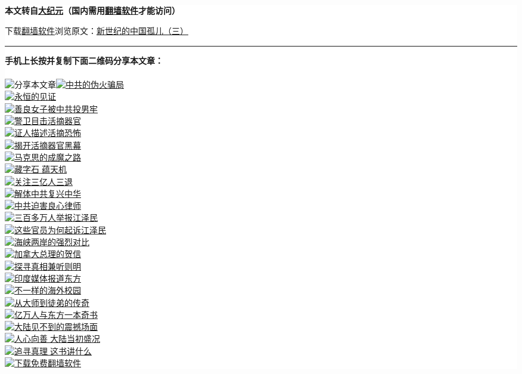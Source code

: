 <strong>本文转自<a href="https://www.epochtimes.com">大纪元</a>（国内需用<a href="https://github.com/1992513/www/blob/master/README.md#8">翻墙软件</a>才能访问）</strong><p>下载<a href="https://github.com/1992513/www/blob/master/README.md#8">翻墙软件</a>浏览原文：<a href="https://www.epochtimes.com/gb/7/1/12/n1587960.htm">新世纪的中国孤儿（三）</a></p><hr>
<strong>手机上长按并复制下面二维码分享本文章：</strong><br><br><img src="https://quickchart.io/qr?size=256&text=https://github.com/1992513/djy/blob/master/gb/7/1/12/n1587960.md%231" title="分享本文章"></td><td VALIGN=TOP><a href="https://github.com/1992513/djy/blob/master/gb/16/1/21/n4622075.md?dfh#1" target="_blank"><img src="https://raw.githubusercontent.com/1992513/djy/master/gb/300/wei-f1.jpg" title="中共的伪火骗局"  alt="中共的伪火骗局"></a><br><a href="https://github.com/1992513/www/blob/master/README.md?dfh#9" target="_blank"><img src="https://raw.githubusercontent.com/1992513/djy/master/gb/300/yong-h.jpg" title="永恒的见证"  alt="永恒的见证"></a><br><a href="https://github.com/1992513/djy/blob/master/gb/13/9/29/n3974789.md?dfh#1" target="_blank"><img src="https://raw.githubusercontent.com/1992513/djy/master/gb/300/shang-lnz.jpg" title="善良女子被中共投男牢"  alt="善良女子被中共投男牢"></a><br><a href="https://github.com/1992513/djy/blob/master/gb/16/3/16/n4663449.md?dfh#1" target="_blank"><img src="https://raw.githubusercontent.com/1992513/djy/master/gb/300/huo-z3.jpg" title="警卫目击活摘器官"  alt="警卫目击活摘器官"></a><br><a href="https://github.com/1992513/djy/blob/master/gb/16/8/7/n8177641.md?dfh#1" target="_blank"><img src="https://raw.githubusercontent.com/1992513/djy/master/gb/300/huo-z4.jpg" title="证人描述活摘恐怖"  alt="证人描述活摘恐怖"></a><br><a href="https://github.com/1992513/djy/blob/master/gb/10/4/19/n2881569.md?dfh#1" target="_blank"><img src="https://raw.githubusercontent.com/1992513/djy/master/gb/300/huo-z1.jpg" title="揭开活摘器官黑幕"  alt="揭开活摘器官黑幕"></a><br><a href="https://github.com/1992513/djy/blob/master/gb/10/11/7/n3077476.md?dfh#1" target="_blank"><img src="https://raw.githubusercontent.com/1992513/djy/master/gb/300/ma-ks.jpg" title="马克思的成魔之路"  alt="马克思的成魔之路"></a><br><a href="https://github.com/1992513/djy/blob/master/gb/14/6/9/n4173977.md?dfh#1" target="_blank"><img src="https://raw.githubusercontent.com/1992513/djy/master/gb/300/chang-zs.jpg" title="藏字石 蕴天机"  alt="藏字石 蕴天机"></a><br><a href="https://github.com/1992513/djy/blob/master/gb/18/5/10/n10381511.md?dfh#1" target="_blank"><img src="https://raw.githubusercontent.com/1992513/djy/master/gb/300/st1.jpg" title="关注三亿人三退"  alt="关注三亿人三退"></a><br><a href="https://github.com/1992513/djy/blob/master/gb/18/3/21/n10237682.md?dfh#1" target="_blank"><img src="https://raw.githubusercontent.com/1992513/djy/master/gb/300/jie-t.jpg" title="解体中共复兴中华"  alt="解体中共复兴中华"></a><br><a href="https://github.com/1992513/djy/blob/master/gb/9/2/9/n2422991.md?dfh#1" target="_blank"><img src="https://raw.githubusercontent.com/1992513/djy/master/gb/300/gao-zs.jpg" title="中共迫害良心律师"  alt="中共迫害良心律师"></a><br><a href="https://github.com/1992513/djy/blob/master/gb/18/12/9/n10900044.md?dfh#1" target="_blank"><img src="https://raw.githubusercontent.com/1992513/djy/master/gb/300/sj1.jpg" title="三百多万人举报江泽民"  alt="三百多万人举报江泽民"></a><br><a href="https://github.com/1992513/djy/blob/master/gb/18/8/28/n10672014.md?dfh#1" target="_blank"><img src="https://raw.githubusercontent.com/1992513/djy/master/gb/300/sj2.jpg" title="这些官员为何起诉江泽民"  alt="这些官员为何起诉江泽民"></a><br><a href="https://github.com/1992513/djy/blob/master/gb/8/12/18/n2367165.md?dfh#1" target="_blank"><img src="https://raw.githubusercontent.com/1992513/djy/master/gb/300/liangan.jpg" title="海峡两岸的强烈对比"  alt="海峡两岸的强烈对比"></a><br><a href="https://github.com/1992513/djy/blob/master/gb/15/12/10/n4593139.md?dfh#1" target="_blank"><img src="https://raw.githubusercontent.com/1992513/djy/master/gb/300/jia-ndzl.jpg" title="加拿大总理的贺信"  alt="加拿大总理的贺信"></a><br><a href="https://github.com/1992513/djy/blob/master/gb/11/6/17/n3289382.md?dfh#1" target="_blank"><img src="https://raw.githubusercontent.com/1992513/djy/master/gb/300/xiao-wd.jpg" title="探寻真相兼听则明"  alt="探寻真相兼听则明"></a><br><a href="https://github.com/1992513/djy/blob/master/gb/18/10/27/n10812623.md?dfh#1" target="_blank"><img src="https://raw.githubusercontent.com/1992513/djy/master/gb/300/yindu.jpg" title="印度媒体报道东方"  alt="印度媒体报道东方"></a><br><a href="https://github.com/1992513/djy/blob/master/gb/18/6/9/n10469652.md?dfh#1" target="_blank"><img src="https://raw.githubusercontent.com/1992513/djy/master/gb/300/xie-j.jpg" title="不一样的海外校园"  alt="不一样的海外校园"></a><br><a href="https://github.com/1992513/djy/blob/master/gb/7/4/5/n1669415.md?dfh#1" target="_blank"><img src="https://raw.githubusercontent.com/1992513/djy/master/gb/300/li-up.jpg" title="从大师到徒弟的传奇"  alt="从大师到徒弟的传奇"></a><br><a href="https://github.com/1992513/djy/blob/master/gb/17/5/26/n9191512.md?dfh#1" target="_blank"><img src="https://raw.githubusercontent.com/1992513/djy/master/gb/300/zfl2.jpg" title="亿万人与东方一本奇书"  alt="亿万人与东方一本奇书"></a><br><a href="https://github.com/1992513/djy/blob/master/gb/13/11/27/n4020290.md?dfh#1" target="_blank"><img src="https://raw.githubusercontent.com/1992513/djy/master/gb/300/zhen-h.jpg" title="大陆见不到的震撼场面"  alt="大陆见不到的震撼场面"></a><br><a href="https://github.com/1992513/djy/blob/master/gb/15/7/17/n4482910.md?dfh#1" target="_blank"><img src="https://raw.githubusercontent.com/1992513/djy/master/gb/300/dalu-sk.jpg" title="人心向善 大陆当初盛况"  alt="人心向善 大陆当初盛况"></a><br><a href="https://github.com/1992513/djy/blob/master/gb/19/1/5/n10955468.md?dfh#1" target="_blank"><img src="https://raw.githubusercontent.com/1992513/djy/master/gb/300/zfl1.jpg" title="追寻真理 这书讲什么"  alt="追寻真理 这书讲什么"></a><br><a href="https://github.com/1992513/www/blob/master/README.md?dfh#1" target="_blank"><img src="https://raw.githubusercontent.com/1992513/djy/master/gb/300/fq1.jpg" title="下载免费翻墙软件"  alt="下载免费翻墙软件"></a><br></td></tr></table>
